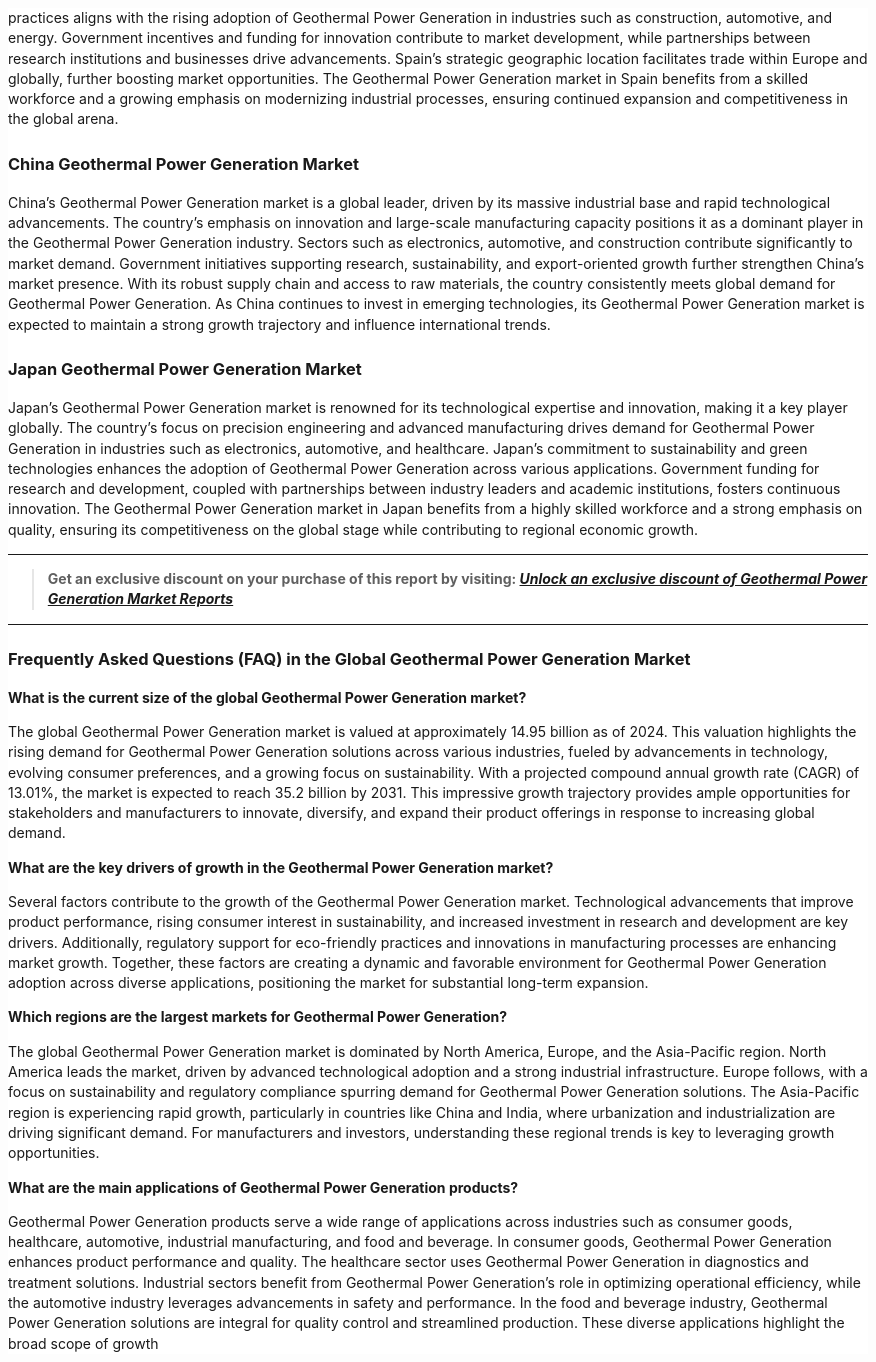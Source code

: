 practices aligns with the rising adoption of Geothermal Power Generation in industries such as construction, automotive, and energy. Government incentives and funding for innovation contribute to market development, while partnerships between research institutions and businesses drive advancements. Spain&rsquo;s strategic geographic location facilitates trade within Europe and globally, further boosting market opportunities. The Geothermal Power Generation market in Spain benefits from a skilled workforce and a growing emphasis on modernizing industrial processes, ensuring continued expansion and competitiveness in the global arena.</p><h3>China Geothermal Power Generation Market</h3><p>China&rsquo;s Geothermal Power Generation market is a global leader, driven by its massive industrial base and rapid technological advancements. The country&rsquo;s emphasis on innovation and large-scale manufacturing capacity positions it as a dominant player in the Geothermal Power Generation industry. Sectors such as electronics, automotive, and construction contribute significantly to market demand. Government initiatives supporting research, sustainability, and export-oriented growth further strengthen China&rsquo;s market presence. With its robust supply chain and access to raw materials, the country consistently meets global demand for Geothermal Power Generation. As China continues to invest in emerging technologies, its Geothermal Power Generation market is expected to maintain a strong growth trajectory and influence international trends.</p><h3>Japan Geothermal Power Generation Market</h3><p>Japan&rsquo;s Geothermal Power Generation market is renowned for its technological expertise and innovation, making it a key player globally. The country&rsquo;s focus on precision engineering and advanced manufacturing drives demand for Geothermal Power Generation in industries such as electronics, automotive, and healthcare. Japan&rsquo;s commitment to sustainability and green technologies enhances the adoption of Geothermal Power Generation across various applications. Government funding for research and development, coupled with partnerships between industry leaders and academic institutions, fosters continuous innovation. The Geothermal Power Generation market in Japan benefits from a highly skilled workforce and a strong emphasis on quality, ensuring its competitiveness on the global stage while contributing to regional economic growth.</p><hr /><blockquote><p><strong>Get an exclusive discount on your purchase of this report by visiting: <em><a href="://marketresearchpulse.com/ask-for-discount/93862?utm_source=Github&amp;utm_medium=091">Unlock an exclusive discount of Geothermal Power Generation Market Reports</a></em>&nbsp;</strong></p></blockquote><hr /><h3>Frequently Asked Questions (FAQ) in the Global Geothermal Power Generation Market</h3><p><strong>What is the current size of the global Geothermal Power Generation market?</strong></p><p>The global Geothermal Power Generation market is valued at approximately 14.95 billion as of 2024. This valuation highlights the rising demand for Geothermal Power Generation solutions across various industries, fueled by advancements in technology, evolving consumer preferences, and a growing focus on sustainability. With a projected compound annual growth rate (CAGR) of 13.01%, the market is expected to reach 35.2 billion by 2031. This impressive growth trajectory provides ample opportunities for stakeholders and manufacturers to innovate, diversify, and expand their product offerings in response to increasing global demand.</p><p><strong>What are the key drivers of growth in the Geothermal Power Generation market?</strong></p><p>Several factors contribute to the growth of the Geothermal Power Generation market. Technological advancements that improve product performance, rising consumer interest in sustainability, and increased investment in research and development are key drivers. Additionally, regulatory support for eco-friendly practices and innovations in manufacturing processes are enhancing market growth. Together, these factors are creating a dynamic and favorable environment for Geothermal Power Generation adoption across diverse applications, positioning the market for substantial long-term expansion.</p><p><strong>Which regions are the largest markets for Geothermal Power Generation?</strong></p><p>The global Geothermal Power Generation market is dominated by North America, Europe, and the Asia-Pacific region. North America leads the market, driven by advanced technological adoption and a strong industrial infrastructure. Europe follows, with a focus on sustainability and regulatory compliance spurring demand for Geothermal Power Generation solutions. The Asia-Pacific region is experiencing rapid growth, particularly in countries like China and India, where urbanization and industrialization are driving significant demand. For manufacturers and investors, understanding these regional trends is key to leveraging growth opportunities.</p><p><strong>What are the main applications of Geothermal Power Generation products?</strong></p><p>Geothermal Power Generation products serve a wide range of applications across industries such as consumer goods, healthcare, automotive, industrial manufacturing, and food and beverage. In consumer goods, Geothermal Power Generation enhances product performance and quality. The healthcare sector uses Geothermal Power Generation in diagnostics and treatment solutions. Industrial sectors benefit from Geothermal Power Generation&rsquo;s role in optimizing operational efficiency, while the automotive industry leverages advancements in safety and performance. In the food and beverage industry, Geothermal Power Generation solutions are integral for quality control and streamlined production. These diverse applications highlight the broad scope of growth